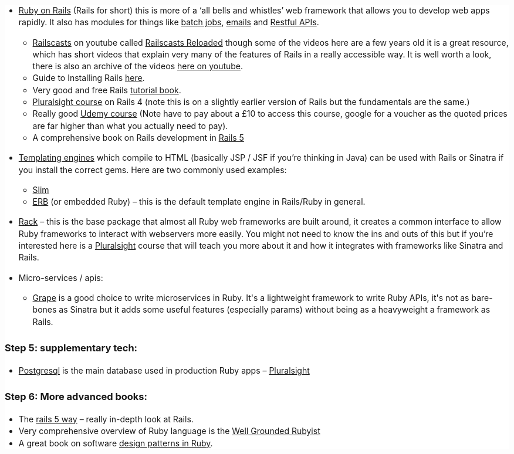 - [Ruby on Rails](https://rubyonrails.org/) (Rails for short) this is more of a ‘all bells and whistles’ web framework that allows you to develop web apps rapidly. It also has modules for things like [batch jobs](http://guides.rubyonrails.org/active_job_basics.html), [emails](http://guides.rubyonrails.org/action_mailer_basics.html) and [Restful APIs](http://edgeguides.rubyonrails.org/api_app.html).
  - [Railscasts](http://railscasts.com/) on youtube called [Railscasts Reloaded](https://www.youtube.com/user/RailscastsReloaded/videos) though some of the videos here are a few years old it is a great resource, which has short videos that explain very many of the features of Rails in a really accessible way. It is well worth a look, there is also an archive of the videos [here on youtube](https://www.youtube.com/user/RailscastsReloaded/videos).
  - Guide to Installing Rails [here](http://installrails.com/steps/configure_git).
  - Very good and free Rails [tutorial book](https://www.railstutorial.org/book).
  - [Pluralsight course](https://app.pluralsight.com/library/courses/ruby-rails-4-getting-started/table-of-contents) on Rails 4 (note this is on a slightly earlier version of Rails but the fundamentals are the same.)
  - Really good [Udemy course](https://www.udemy.com/professional-rails-5-development-course/) (Note have to pay about a £10 to access this course, google for a voucher as the quoted prices are far higher than what you actually need to pay).
  - A comprehensive book on Rails development in [Rails 5](https://pragprog.com/book/rails51/agile-web-development-with-rails-5-1)
 
- [Templating engines](https://en.wikipedia.org/wiki/Web_template_system ) which compile to HTML (basically JSP / JSF if you’re thinking in Java) can be used with Rails or Sinatra if you install the correct gems. Here are two commonly used examples:
  - [Slim](http://slim-lang.com/)
  - [ERB](https://ruby-doc.org/stdlib-2.5.1/libdoc/erb/rdoc/ERB.html) (or embedded Ruby) – this is the default template engine in Rails/Ruby in general.
 
- [Rack](https://rack.github.io/) – this is the base package that almost all Ruby web frameworks are built around, it creates a common interface to allow Ruby frameworks to interact with webservers more easily. You might not need to know the ins and outs of this but if you’re interested here is a [Pluralsight](https://app.pluralsight.com/library/courses/ruby-building-web-apps-rack/table-of-contents) course that will teach you more about it and how it integrates with frameworks like Sinatra and Rails.

- Micro-services / apis:
  - [Grape](https://github.com/ruby-grape/grape) is a good choice to write microservices in Ruby. It's a lightweight framework to write Ruby APIs, it's not as bare-bones as Sinatra but it adds some useful features (especially params) without being as a heavyweight a framework as Rails.

### Step 5: supplementary tech:
- [Postgresql](https://www.postgresql.org/) is the main database used in production Ruby apps – [Pluralsight](https://app.pluralsight.com/library/courses/postgresql-getting-started/table-of-contents) 

### Step 6: More advanced books:
- The [rails 5 way](https://www.amazon.com/Rails-Way-Addison-Wesley-Professional-Ruby/dp/0134657675/ref=as_li_ss_tl?ie=UTF8&linkCode=sl1&tag=obiefernandez-20&linkId=5afcff9a3922096da60b0d03402052d5) – really in-depth look at Rails.
- Very comprehensive overview of Ruby language is the [Well Grounded Rubyist](https://www.amazon.com/Well-Grounded-Rubyist-David-Black/dp/1617291692/ref=pd_sim_14_6?_encoding=UTF8&pd_rd_i=1617291692&pd_rd_r=2C15FQME1E5X744FGV1Z&pd_rd_w=h0K0z&pd_rd_wg=RqEfU&psc=1&refRID=2C15FQME1E5X744FGV1Z)
- A great book on software [design patterns in Ruby](https://www.amazon.co.uk/Design-Patterns-Ruby-Russ-Olsen/dp/0321490452/ref=pd_sim_14_7?_encoding=UTF8&pd_rd_i=0321490452&pd_rd_r=2C15FQME1E5X744FGV1Z&pd_rd_w=h0K0z&pd_rd_wg=RqEfU&psc=1&refRID=2C15FQME1E5X744FGV1Z).

 

